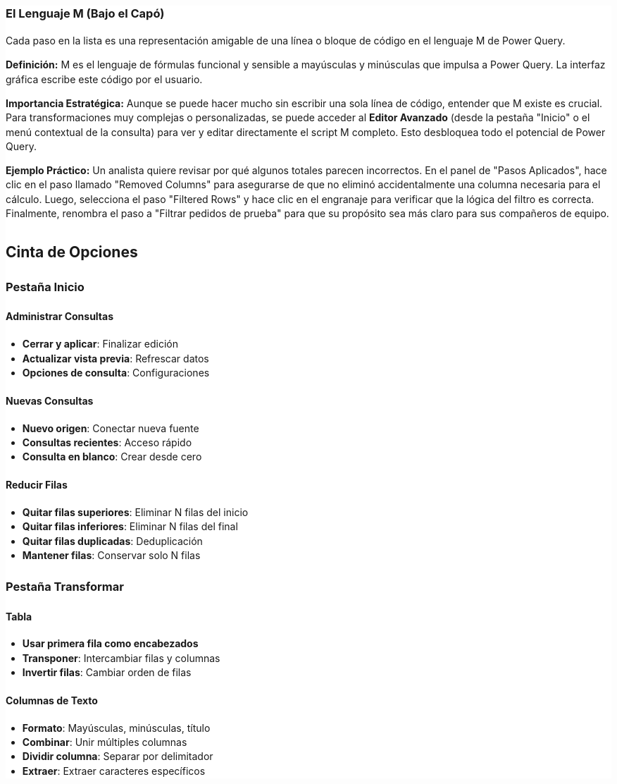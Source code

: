 ### El Lenguaje M (Bajo el Capó)

Cada paso en la lista es una representación amigable de una línea o bloque de código en el lenguaje M de Power Query.

**Definición:** M es el lenguaje de fórmulas funcional y sensible a mayúsculas y minúsculas que impulsa a Power Query. La interfaz gráfica escribe este código por el usuario.

**Importancia Estratégica:** Aunque se puede hacer mucho sin escribir una sola línea de código, entender que M existe es crucial. Para transformaciones muy complejas o personalizadas, se puede acceder al **Editor Avanzado** (desde la pestaña "Inicio" o el menú contextual de la consulta) para ver y editar directamente el script M completo. Esto desbloquea todo el potencial de Power Query.

**Ejemplo Práctico:** Un analista quiere revisar por qué algunos totales parecen incorrectos. En el panel de "Pasos Aplicados", hace clic en el paso llamado "Removed Columns" para asegurarse de que no eliminó accidentalmente una columna necesaria para el cálculo. Luego, selecciona el paso "Filtered Rows" y hace clic en el engranaje para verificar que la lógica del filtro es correcta. Finalmente, renombra el paso a "Filtrar pedidos de prueba" para que su propósito sea más claro para sus compañeros de equipo.

## Cinta de Opciones

### Pestaña Inicio
#### Administrar Consultas
- **Cerrar y aplicar**: Finalizar edición
- **Actualizar vista previa**: Refrescar datos
- **Opciones de consulta**: Configuraciones

#### Nuevas Consultas
- **Nuevo origen**: Conectar nueva fuente
- **Consultas recientes**: Acceso rápido
- **Consulta en blanco**: Crear desde cero

#### Reducir Filas
- **Quitar filas superiores**: Eliminar N filas del inicio
- **Quitar filas inferiores**: Eliminar N filas del final
- **Quitar filas duplicadas**: Deduplicación
- **Mantener filas**: Conservar solo N filas

### Pestaña Transformar
#### Tabla
- **Usar primera fila como encabezados**
- **Transponer**: Intercambiar filas y columnas
- **Invertir filas**: Cambiar orden de filas

#### Columnas de Texto
- **Formato**: Mayúsculas, minúsculas, título
- **Combinar**: Unir múltiples columnas
- **Dividir columna**: Separar por delimitador
- **Extraer**: Extraer caracteres específicos

